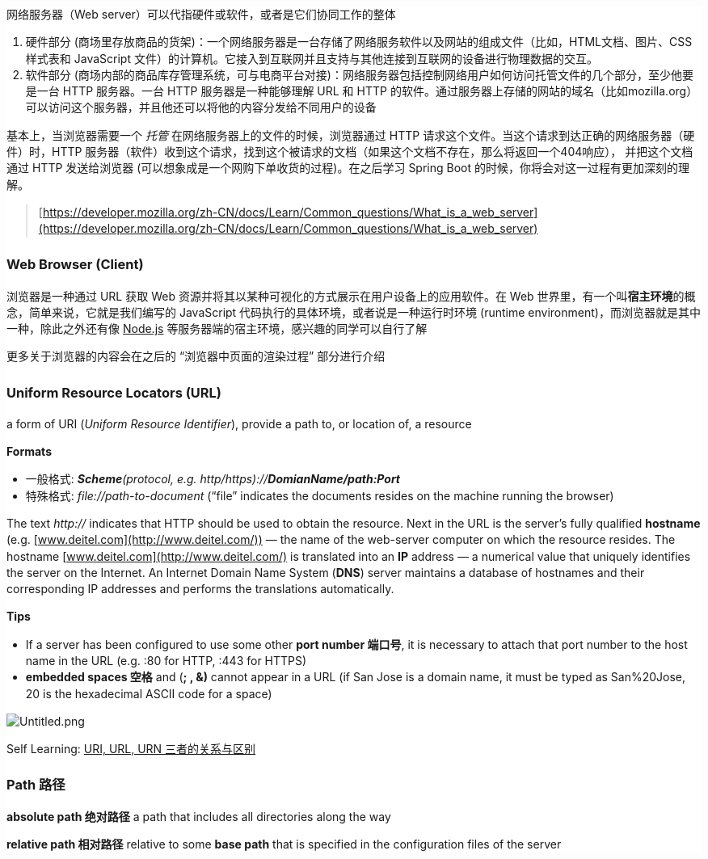 网络服务器（Web server）可以代指硬件或软件，或者是它们协同工作的整体

1. 硬件部分 (商场里存放商品的货架)：一个网络服务器是一台存储了网络服务软件以及网站的组成文件（比如，HTML文档、图片、CSS样式表和 JavaScript 文件）的计算机。它接入到互联网并且支持与其他连接到互联网的设备进行物理数据的交互。
2. 软件部分 (商场内部的商品库存管理系统，可与电商平台对接)：网络服务器包括控制网络用户如何访问托管文件的几个部分，至少他要是一台 HTTP 服务器。一台 HTTP 服务器是一种能够理解 URL 和 HTTP 的软件。通过服务器上存储的网站的域名（比如mozilla.org）可以访问这个服务器，并且他还可以将他的内容分发给不同用户的设备

基本上，当浏览器需要一个 *托管* 在网络服务器上的文件的时候，浏览器通过 HTTP 请求这个文件。当这个请求到达正确的网络服务器（硬件）时，HTTP 服务器（软件）收到这个请求，找到这个被请求的文档（如果这个文档不存在，那么将返回一个404响应）， 并把这个文档通过 HTTP 发送给浏览器 (可以想象成是一个网购下单收货的过程)。在之后学习 Spring Boot 的时候，你将会对这一过程有更加深刻的理解。

> [https://developer.mozilla.org/zh-CN/docs/Learn/Common_questions/What_is_a_web_server](https://developer.mozilla.org/zh-CN/docs/Learn/Common_questions/What_is_a_web_server)

### Web Browser (Client)

浏览器是一种通过 URL 获取 Web 资源并将其以某种可视化的方式展示在用户设备上的应用软件。在 Web 世界里，有一个叫**宿主环境**的概念，简单来说，它就是我们编写的 JavaScript 代码执行的具体环境，或者说是一种运行时环境 (runtime environment)，而浏览器就是其中一种，除此之外还有像 [Node.js](https://nodejs.org/en/) 等服务器端的宿主环境，感兴趣的同学可以自行了解

更多关于浏览器的内容会在之后的 “浏览器中页面的渲染过程” 部分进行介绍

### Uniform Resource Locators (URL)

a form of URI (*Uniform Resource Identifier*), provide a path to, or location of, a resource

**Formats**

- 一般格式: ***Scheme**(protocol, e.g. http/https)://**DomianName/path:Port***
- 特殊格式: *file://path-to-document* (“file” indicates the documents resides on the machine running the browser)

The text *http://* indicates that HTTP should be used to obtain the resource. Next in the URL is the server’s fully qualified **hostname** (e.g. [www.deitel.com](http://www.deitel.com/)) — the name of the web-server computer on which the resource resides. The hostname [www.deitel.com](http://www.deitel.com/) is translated into an **IP** address — a numerical value that uniquely identifies the server on the Internet. An Internet Domain Name System (**DNS**) server maintains a database of hostnames and their corresponding IP addresses and performs the translations automatically.

**Tips**

- If a server has been configured to use some other **port number 端口号**, it is necessary to attach that port number to the host name in the URL (e.g. :80 for HTTP, :443 for HTTPS)
- **embedded spaces 空格** and (**; , &)** cannot appear in a URL (if San Jose is a domain name, it must be typed as San%20Jose, 20 is the hexadecimal ASCII code for a space)

![Untitled.png](https://i.loli.net/2021/09/30/Ew6UbnF5ZRo9VMv.png)

Self Learning: [URI, URL, URN 三者的关系与区别](https://stackoverflow.com/questions/4913343/what-is-the-difference-between-uri-url-and-urn)

### Path 路径

**absolute path 绝对路径** a path that includes all directories along the way

**relative path 相对路径** relative to some **base path** that is specified in the configuration files of the server
